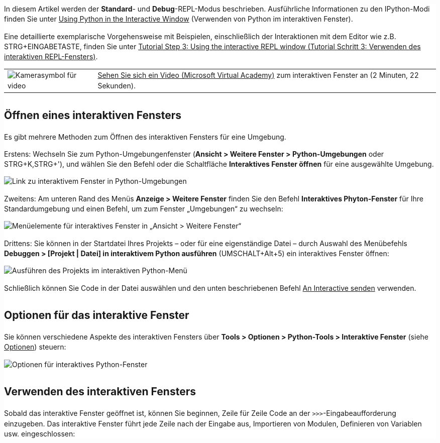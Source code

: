 In diesem Artikel werden der **Standard**- und **Debug**-REPL-Modus beschrieben. Ausführliche Informationen zu den IPython-Modi finden Sie unter [Using Python in the Interactive Window](interactive-repl-ipython.md) (Verwenden von Python im interaktiven Fenster).

Eine detaillierte exemplarische Vorgehensweise mit Beispielen, einschließlich der Interaktionen mit dem Editor wie z.B. STRG+EINGABETASTE, finden Sie unter [Tutorial Step 3: Using the interactive REPL window (Tutorial Schritt 3: Verwenden des interaktiven REPL-Fensters)](tutorial-working-with-python-in-visual-studio-step-03-interactive-repl.md). 

|   |   |
|---|---|
| ![Kamerasymbol für video](../install/media/video-icon.png "Video ansehen") | [Sehen Sie sich ein Video (Microsoft Virtual Academy)](https://mva.microsoft.com/en-US/training-courses-embed/python-tools-for-visual-studio-2017-18121/Video-Python-Interactive-Window-gJYKY5LWE_4605918567) zum interaktiven Fenster an (2 Minuten, 22 Sekunden).|

## <a name="opening-an-interactive-window"></a>Öffnen eines interaktiven Fensters

Es gibt mehrere Methoden zum Öffnen des interaktiven Fensters für eine Umgebung.

Erstens: Wechseln Sie zum Python-Umgebungenfenster (**Ansicht > Weitere Fenster > Python-Umgebungen** oder STRG+K,STRG+'), und wählen Sie den Befehl oder die Schaltfläche **Interaktives Fenster öffnen** für eine ausgewählte Umgebung.

![Link zu interaktivem Fenster in Python-Umgebungen](media/interactive-window-opening.png)

Zweitens: Am unteren Rand des Menüs **Anzeige > Weitere Fenster** finden Sie den Befehl **Interaktives Phyton-Fenster** für Ihre Standardumgebung und einen Befehl, um zum Fenster „Umgebungen“ zu wechseln:

![Menüelemente für interaktives Fenster in „Ansicht > Weitere Fenster“](media/interactive-window-menu.png)

Drittens: Sie können in der Startdatei Ihres Projekts – oder für eine eigenständige Datei – durch Auswahl des Menübefehls **Debuggen > [Projekt | Datei] in interaktivem Python ausführen** (UMSCHALT+Alt+5) ein interaktives Fenster öffnen:

![Ausführen des Projekts im interaktiven Python-Menü](media/interactive-execute-project.png)

Schließlich können Sie Code in der Datei auswählen und den unten beschriebenen Befehl [An Interactive senden](#send-code-to-interactive-command) verwenden.

## <a name="interactive-window-options"></a>Optionen für das interaktive Fenster

Sie können verschiedene Aspekte des interaktiven Fensters über **Tools > Optionen > Python-Tools > Interaktive Fenster** (siehe [Optionen](python-support-options-and-settings-in-visual-studio.md)) steuern:

![Optionen für interaktives Python-Fenster](media/options-interactive-windows.png)

## <a name="using-the-interactive-window"></a>Verwenden des interaktiven Fensters

Sobald das interaktive Fenster geöffnet ist, können Sie beginnen, Zeile für Zeile Code an der `>>>`-Eingabeaufforderung einzugeben. Das interaktive Fenster führt jede Zeile nach der Eingabe aus, Importieren von Modulen, Definieren von Variablen usw. eingeschlossen:
